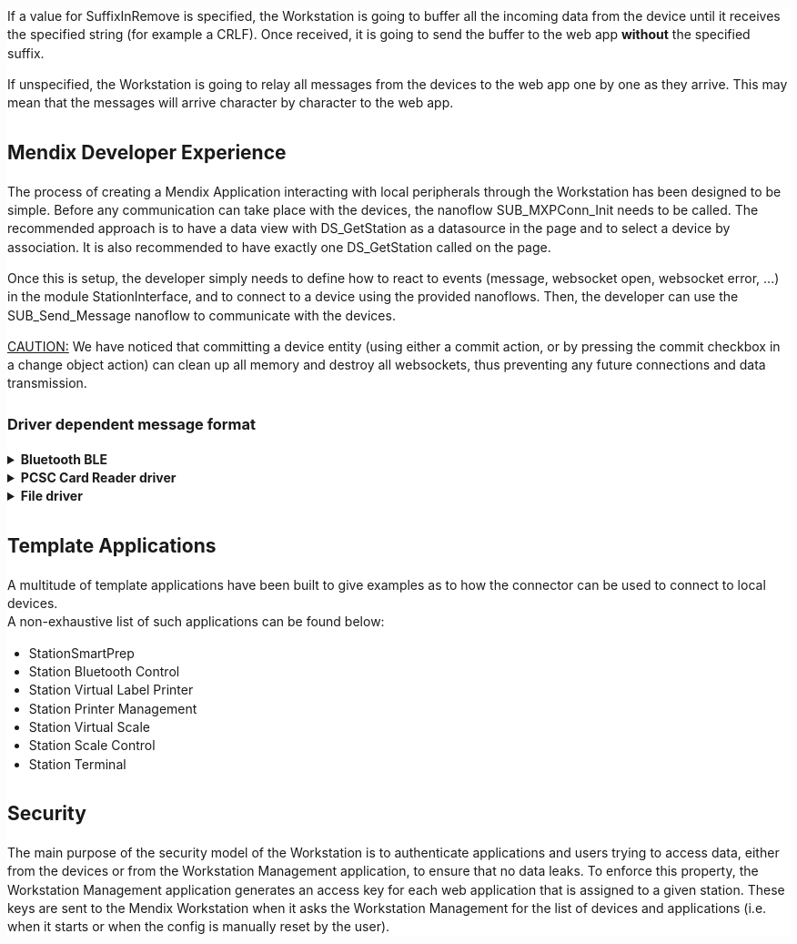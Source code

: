If a value for SuffixInRemove is specified, the Workstation is going to buffer all the incoming data from the device until it receives the specified string (for 
example a CRLF). Once received, it is going to send the buffer to the web app <b>without</b> the specified suffix. 

If unspecified, the Workstation is going to relay all messages from the devices to the web app one by one as they arrive. This may mean that the messages will 
arrive character by character to the web app. 

## Mendix Developer Experience

The process of creating a Mendix Application interacting with local peripherals through the Workstation has been designed to be simple. Before any communication can take place with the devices, the nanoflow 
SUB_MXPConn_Init
needs to be called. The recommended approach is to have a data view with DS_GetStation as a datasource in the page and to select a device by association. It is also recommended to have exactly one DS_GetStation 
called on the page.  

Once this is setup, the developer simply needs to define how to react to events (message, websocket open, websocket error, ...) in the module StationInterface, and to connect to a device using the provided nanoflows. 
Then, the developer can use the SUB_Send_Message nanoflow to communicate with the devices. 

<ins>CAUTION:</ins> We have noticed that committing a device entity (using either a commit action, or by pressing the commit checkbox in a change object action) can clean up all memory and destroy all websockets, thus preventing any future connections and data transmission.

### Driver dependent message format
<details><summary><b>Bluetooth BLE</b></summary></details>

<details><summary><b>PCSC Card Reader driver</b></summary></details>

<details><summary><b>File driver</b></summary></details>

## Template Applications

A multitude of template applications have been built to give examples as to how the connector can be used to connect to local devices.  
A non-exhaustive list of such applications can be found below: 
- StationSmartPrep
- Station Bluetooth Control
- Station Virtual Label Printer
- Station Printer Management
- Station Virtual Scale
- Station Scale Control
- Station Terminal

## Security

<p>The main purpose of the security model of the Workstation is to authenticate applications and users trying to access data, either from the devices or from the Workstation Management application, to ensure that no data leaks. To enforce this property, the Workstation Management application generates an access key for each web application that is assigned to a given station. These keys are sent to the Mendix Workstation when it asks the Workstation Management for the list of devices and applications (i.e. when it starts or when the config is manually reset by the user). <br>
  